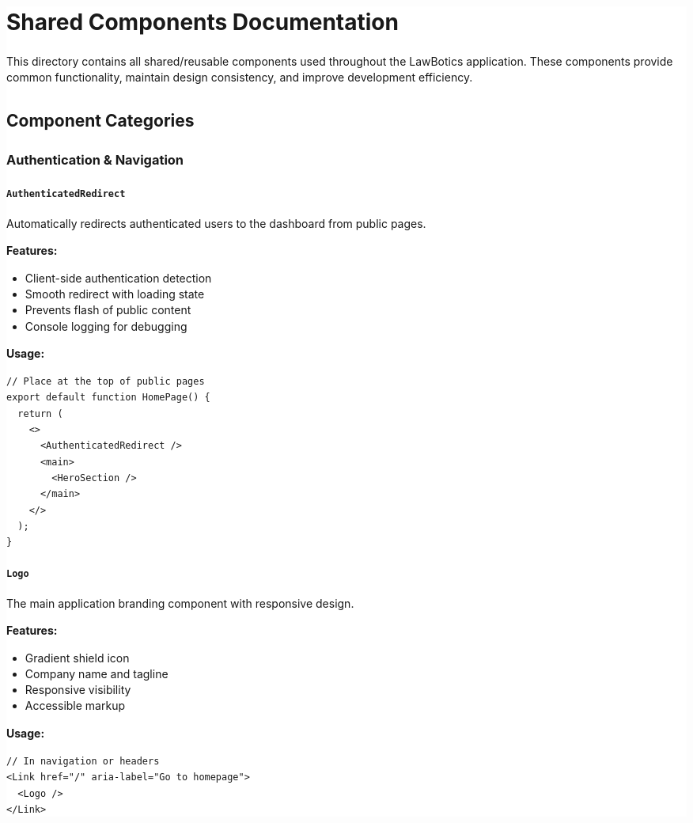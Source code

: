 # Shared Components Documentation

This directory contains all shared/reusable components used throughout the LawBotics application. These components provide common functionality, maintain design consistency, and improve development efficiency.

## Component Categories

### Authentication & Navigation

#### `AuthenticatedRedirect`

Automatically redirects authenticated users to the dashboard from public pages.

**Features:**

- Client-side authentication detection
- Smooth redirect with loading state
- Prevents flash of public content
- Console logging for debugging

**Usage:**

```tsx
// Place at the top of public pages
export default function HomePage() {
  return (
    <>
      <AuthenticatedRedirect />
      <main>
        <HeroSection />
      </main>
    </>
  );
}
```

#### `Logo`

The main application branding component with responsive design.

**Features:**

- Gradient shield icon
- Company name and tagline
- Responsive visibility
- Accessible markup

**Usage:**

```tsx
// In navigation or headers
<Link href="/" aria-label="Go to homepage">
  <Logo />
</Link>
```

